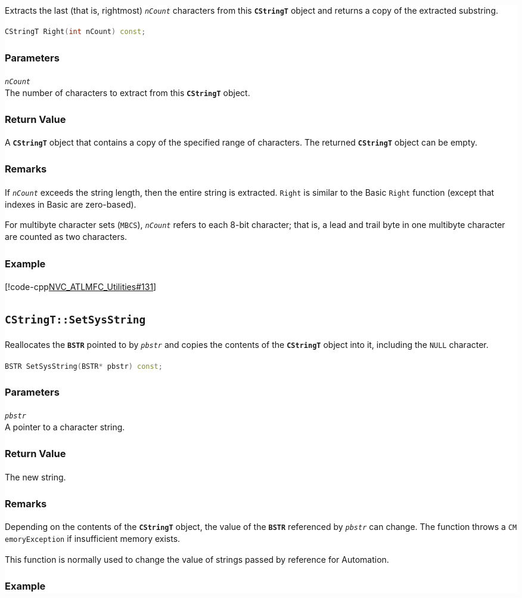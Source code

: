 Extracts the last (that is, rightmost) *`nCount`* characters from this **`CStringT`** object and returns a copy of the extracted substring.

```cpp
CStringT Right(int nCount) const;
```

### Parameters

*`nCount`*\
The number of characters to extract from this **`CStringT`** object.

### Return Value

A **`CStringT`** object that contains a copy of the specified range of characters. The returned **`CStringT`** object can be empty.

### Remarks

If *`nCount`* exceeds the string length, then the entire string is extracted. `Right` is similar to the Basic `Right` function (except that indexes in Basic are zero-based).

For multibyte character sets (`MBCS`), *`nCount`* refers to each 8-bit character; that is, a lead and trail byte in one multibyte character are counted as two characters.

### Example

[!code-cpp[NVC_ATLMFC_Utilities#131](../../atl-mfc-shared/codesnippet/cpp/cstringt-class_35.cpp)]

## <a name="setsysstring"></a> `CStringT::SetSysString`

Reallocates the **`BSTR`** pointed to by *`pbstr`* and copies the contents of the **`CStringT`** object into it, including the `NULL` character.

```cpp
BSTR SetSysString(BSTR* pbstr) const;
```

### Parameters

*`pbstr`*\
A pointer to a character string.

### Return Value

The new string.

### Remarks

Depending on the contents of the **`CStringT`** object, the value of the **`BSTR`** referenced by *`pbstr`* can change. The function throws a `CMemoryException` if insufficient memory exists.

This function is normally used to change the value of strings passed by reference for Automation.

### Example
